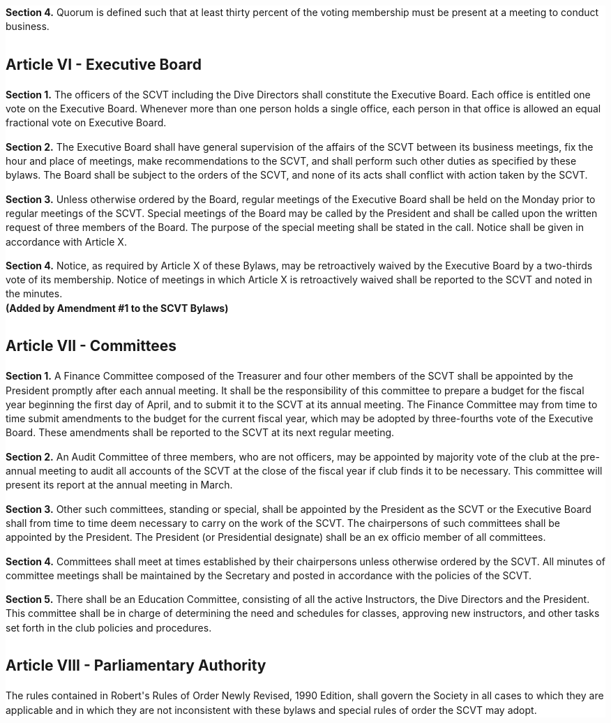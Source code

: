 __Section 4.__ Quorum is defined such that at least thirty percent of the voting membership must be present at a meeting to conduct business.
 
## Article VI - Executive Board
__Section 1.__ The officers of the SCVT including the Dive Directors shall constitute the Executive Board. Each office is entitled one vote on the Executive Board. Whenever more than one person holds a single office, each person in that office is allowed an equal fractional vote on Executive Board.  

__Section 2.__ The Executive Board shall have general supervision of the affairs of the SCVT between its business meetings, fix the hour and place of meetings, make recommendations to the SCVT, and shall perform such other duties as specified by these bylaws. The Board shall be subject to the orders of the SCVT, and none of its acts shall conflict with action taken by the SCVT.  

__Section 3.__ Unless otherwise ordered by the Board, regular meetings of the Executive Board shall be held on the Monday prior to regular meetings of the SCVT. Special meetings of the Board may be called by the President and shall be called upon the written request of three members of the Board. The purpose of the special meeting shall be stated in the call. Notice shall be given in accordance with Article X.  

__Section 4.__ Notice, as required by Article X of these Bylaws, may be retroactively waived by the Executive Board by a two-thirds vote of its membership. Notice of meetings in which Article X is retroactively waived shall be reported to the SCVT and noted in the minutes.  
__(Added by Amendment #1 to the SCVT Bylaws)__

## Article VII - Committees
__Section 1.__ A Finance Committee composed of the Treasurer and four other members of the SCVT shall be appointed by the President promptly after each annual meeting.  It shall be the responsibility of this committee to prepare a budget for the fiscal year beginning the first day of April, and to submit it to the SCVT at its annual meeting. The Finance Committee may from time to time submit amendments to the budget for the current fiscal year, which may be adopted by three-fourths vote of the Executive Board. These amendments shall be reported to the SCVT at its next regular meeting.  

__Section 2.__ An Audit Committee of three members, who are not officers, may be appointed by majority vote of the club at the pre-annual meeting to audit all accounts of the SCVT at the close of the fiscal year if club finds it to be necessary. This committee will present its report at the annual meeting in March.  

__Section 3.__ Other such committees, standing or special, shall be appointed by the President as the SCVT or the Executive Board shall from time to time deem necessary to carry on the work of the SCVT. The chairpersons of such committees shall be appointed by the President. The President (or Presidential designate) shall be an ex officio member of all committees.  

__Section 4.__ Committees shall meet at times established by their chairpersons unless otherwise ordered by the SCVT. All minutes of committee meetings shall be maintained by the Secretary and posted in accordance with the policies of the SCVT.  

__Section 5.__  There shall be an Education Committee, consisting of all the active Instructors, the Dive Directors and the President.  This committee shall be in charge of determining the need and schedules for classes, approving new instructors, and other tasks set forth in the club policies and procedures.

## Article VIII - Parliamentary Authority
The rules contained in Robert's Rules of Order Newly Revised, 1990 Edition, shall govern the Society in all cases to which they are applicable and in which they are not inconsistent with these bylaws and special rules of order the SCVT may adopt. 
